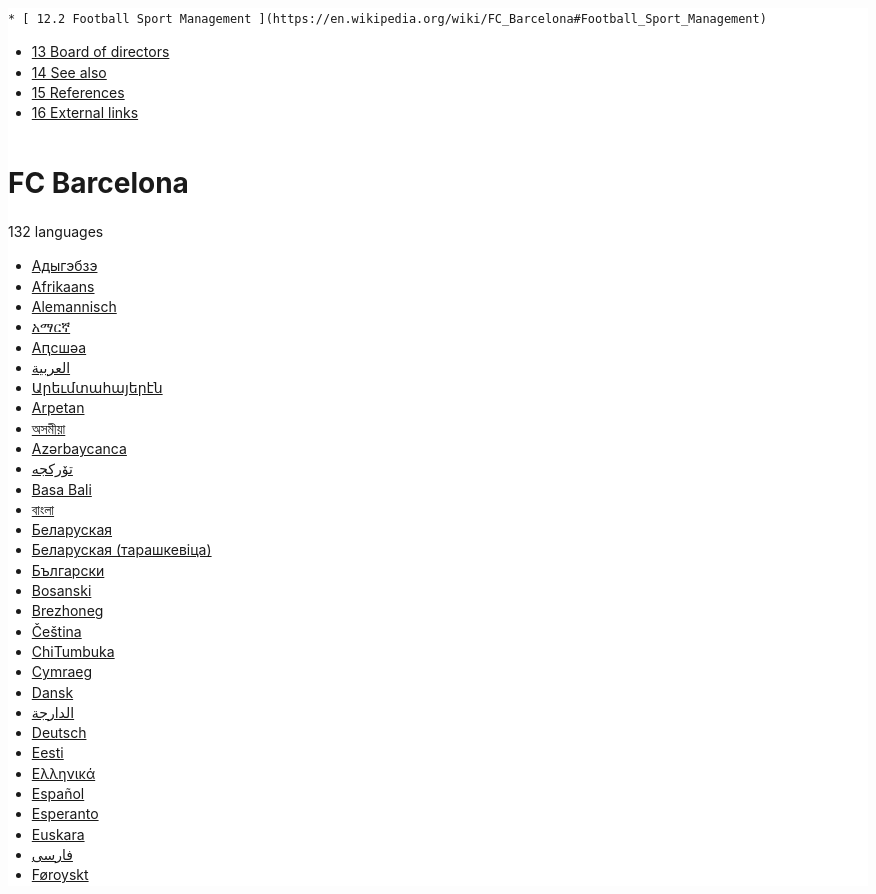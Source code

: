     * [ 12.2 Football Sport Management ](https://en.wikipedia.org/wiki/FC_Barcelona#Football_Sport_Management)
  * [ 13 Board of directors ](https://en.wikipedia.org/wiki/FC_Barcelona#Board_of_directors)
  * [ 14 See also ](https://en.wikipedia.org/wiki/FC_Barcelona#See_also)
  * [ 15 References ](https://en.wikipedia.org/wiki/FC_Barcelona#References)
  * [ 16 External links ](https://en.wikipedia.org/wiki/FC_Barcelona#External_links)


# FC Barcelona
132 languages
  * [Адыгэбзэ](https://kbd.wikipedia.org/wiki/%D0%91%D0%B0%D1%80%D1%81%D0%B5%D0%BB%D0%BE%D0%BD%D1%8D_\(%D1%82%D0%BE%D0%BF%D0%B4%D0%B6%D1%8D%D0%B3%D1%83\) "Барселонэ \(топджэгу\) – Kabardian")
  * [Afrikaans](https://af.wikipedia.org/wiki/FC_Barcelona "FC Barcelona – Afrikaans")
  * [Alemannisch](https://als.wikipedia.org/wiki/FC_Barcelona "FC Barcelona – Alemannic")
  * [አማርኛ](https://am.wikipedia.org/wiki/%E1%89%A3%E1%88%AD%E1%88%B4%E1%88%8E%E1%8A%93_%E1%8A%A5%E1%8C%8D%E1%88%AD_%E1%8A%B3%E1%88%B5_%E1%8A%AD%E1%88%88%E1%89%A5 "ባርሴሎና እግር ኳስ ክለብ – Amharic")
  * [Аԥсшәа](https://ab.wikipedia.org/wiki/%D0%91%D0%B0%D1%80%D1%81%D0%B5%D0%BB%D0%BE%D0%BD%D0%B0_\(%D0%B0%D1%88%D1%8C%D0%B0%D0%BF%D1%8B%D0%BB%D0%B0%D0%BC%D0%BF%D1%8B%D0%BB%D1%82%D3%99_%D0%BA%D0%BB%D1%83%D0%B1\) "Барселона \(ашьапылампылтә клуб\) – Abkhazian")
  * [العربية](https://ar.wikipedia.org/wiki/%D9%86%D8%A7%D8%AF%D9%8A_%D8%A8%D8%B1%D8%B4%D9%84%D9%88%D9%86%D8%A9 "نادي برشلونة – Arabic")
  * [Արեւմտահայերէն](https://hyw.wikipedia.org/wiki/%D5%8A%D5%A1%D6%80%D5%BD%D5%A5%D5%AC%D5%B8%D5%B6%D5%A1_%D5%88%D4%B1 "Պարսելոնա ՈԱ – Western Armenian")
  * [Arpetan](https://frp.wikipedia.org/wiki/Futbol_Club_Barcelona "Futbol Club Barcelona – Arpitan")
  * [অসমীয়া](https://as.wikipedia.org/wiki/%E0%A6%8F%E0%A6%AB._%E0%A6%9A%E0%A6%BF._%E0%A6%AC%E0%A6%BE%E0%A7%B0%E0%A7%8D%E0%A6%9A%E0%A6%BF%E0%A6%B2%E0%A7%8B%E0%A6%A8%E0%A6%BE "এফ. চি. বাৰ্চিলোনা – Assamese")
  * [Azərbaycanca](https://az.wikipedia.org/wiki/Barselona_FK "Barselona FK – Azerbaijani")
  * [تۆرکجه](https://azb.wikipedia.org/wiki/%D8%A8%D8%A7%D8%B1%D8%B3%D9%84%D9%88%D9%86%D8%A7_%D9%81%D9%88%D8%AA%D8%A8%D8%A7%D9%84_%DA%A9%D9%88%D9%84%D9%88%D8%A8%D9%88 "بارسلونا فوتبال کولوبو – South Azerbaijani")
  * [Basa Bali](https://ban.wikipedia.org/wiki/Barc%C3%A9lona_FC "Barcélona FC – Balinese")
  * [বাংলা](https://bn.wikipedia.org/wiki/%E0%A6%AB%E0%A7%81%E0%A6%9F%E0%A6%AC%E0%A6%B2_%E0%A6%95%E0%A7%8D%E0%A6%B2%E0%A6%BE%E0%A6%AC_%E0%A6%AC%E0%A6%BE%E0%A6%B0%E0%A7%8D%E0%A6%B8%E0%A7%87%E0%A6%B2%E0%A7%8B%E0%A6%A8%E0%A6%BE "ফুটবল ক্লাব বার্সেলোনা – Bangla")
  * [Беларуская](https://be.wikipedia.org/wiki/%D0%A4%D0%9A_%D0%91%D0%B0%D1%80%D1%81%D0%B5%D0%BB%D0%BE%D0%BD%D0%B0 "ФК Барселона – Belarusian")
  * [Беларуская (тарашкевіца)](https://be-tarask.wikipedia.org/wiki/%D0%91%D0%B0%D1%80%D1%81%D1%8D%D0%BB%D1%91%D0%BD%D0%B0_\(%D1%84%D1%83%D1%82%D0%B1%D0%BE%D0%BB%D1%8C%D0%BD%D1%8B_%D0%BA%D0%BB%D1%8E%D0%B1\) "Барсэлёна \(футбольны клюб\) – Belarusian \(Taraškievica orthography\)")
  * [Български](https://bg.wikipedia.org/wiki/%D0%A4%D0%9A_%E2%80%9E%D0%91%D0%B0%D1%80%D1%81%D0%B5%D0%BB%D0%BE%D0%BD%D0%B0%E2%80%9C "ФК „Барселона“ – Bulgarian")
  * [Bosanski](https://bs.wikipedia.org/wiki/FC_Barcelona "FC Barcelona – Bosnian")
  * [Brezhoneg](https://br.wikipedia.org/wiki/Futbol_Club_Barcelona "Futbol Club Barcelona – Breton")
  * [Čeština](https://cs.wikipedia.org/wiki/FC_Barcelona "FC Barcelona – Czech")
  * [ChiTumbuka](https://tum.wikipedia.org/wiki/FC_Barcelona "FC Barcelona – Tumbuka")
  * [Cymraeg](https://cy.wikipedia.org/wiki/F.C._Barcelona "F.C. Barcelona – Welsh")
  * [Dansk](https://da.wikipedia.org/wiki/FC_Barcelona "FC Barcelona – Danish")
  * [الدارجة](https://ary.wikipedia.org/wiki/%D8%A5%D9%81_%D8%B3%D9%8A_%D8%A8%D8%B1%D8%B5%D9%84%D9%88%D9%86%D8%A9 "إف سي برصلونة – Moroccan Arabic")
  * [Deutsch](https://de.wikipedia.org/wiki/FC_Barcelona "FC Barcelona – German")
  * [Eesti](https://et.wikipedia.org/wiki/FC_Barcelona "FC Barcelona – Estonian")
  * [Ελληνικά](https://el.wikipedia.org/wiki/%CE%A6%CE%9A_%CE%9C%CF%80%CE%B1%CF%81%CF%84%CF%83%CE%B5%CE%BB%CF%8C%CE%BD%CE%B1 "ΦΚ Μπαρτσελόνα – Greek")
  * [Español](https://es.wikipedia.org/wiki/F%C3%BAtbol_Club_Barcelona "Fútbol Club Barcelona – Spanish")
  * [Esperanto](https://eo.wikipedia.org/wiki/Futbala_Klubo_de_Barcelono "Futbala Klubo de Barcelono – Esperanto")
  * [Euskara](https://eu.wikipedia.org/wiki/Bartzelona_Futbol_Kluba "Bartzelona Futbol Kluba – Basque")
  * [فارسی](https://fa.wikipedia.org/wiki/%D8%A8%D8%A7%D8%B4%DA%AF%D8%A7%D9%87_%D9%81%D9%88%D8%AA%D8%A8%D8%A7%D9%84_%D8%A8%D8%A7%D8%B1%D8%B3%D9%84%D9%88%D9%86%D8%A7 "باشگاه فوتبال بارسلونا – Persian")
  * [Føroyskt](https://fo.wikipedia.org/wiki/FC_Barcelona "FC Barcelona – Faroese")